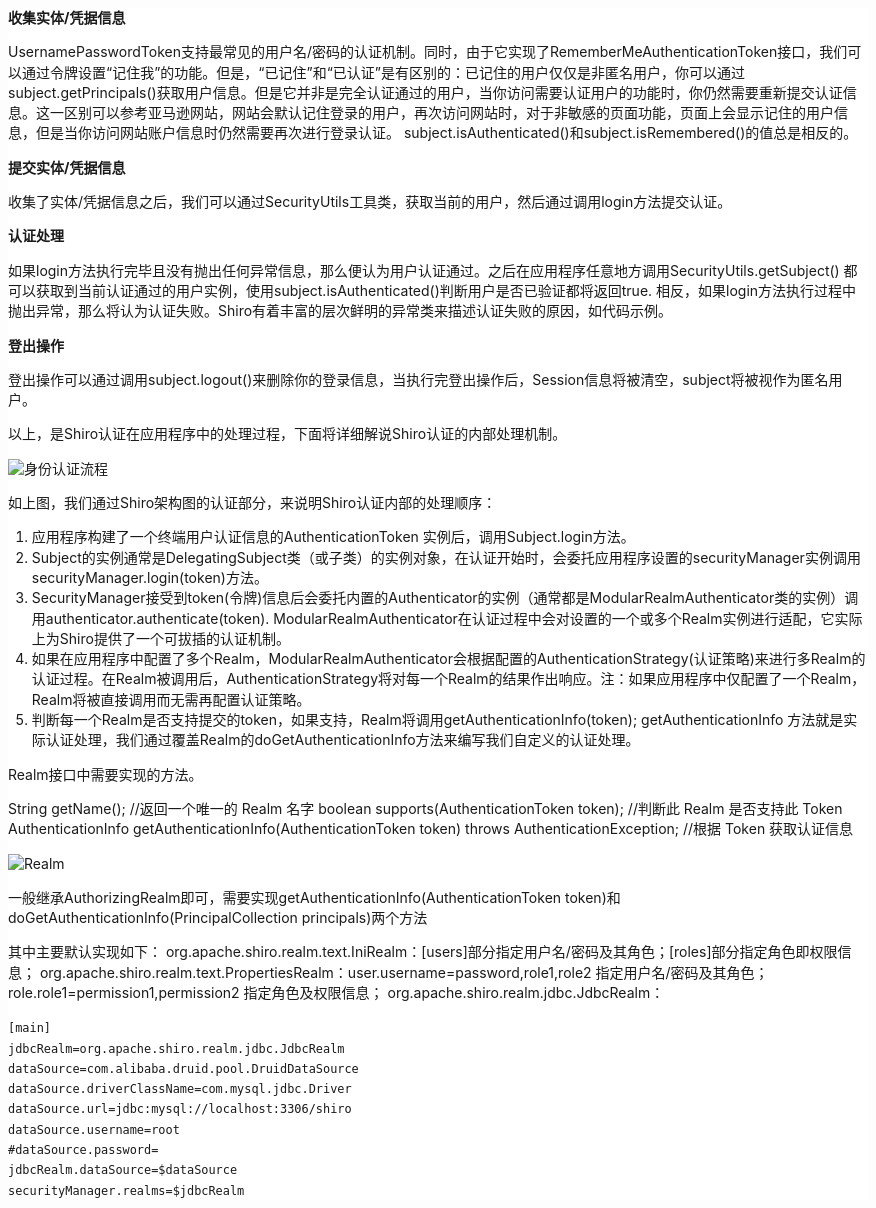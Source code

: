 **收集实体/凭据信息** 

UsernamePasswordToken支持最常见的用户名/密码的认证机制。同时，由于它实现了RememberMeAuthenticationToken接口，我们可以通过令牌设置“记住我”的功能。但是，“已记住”和“已认证”是有区别的：已记住的用户仅仅是非匿名用户，你可以通过subject.getPrincipals()获取用户信息。但是它并非是完全认证通过的用户，当你访问需要认证用户的功能时，你仍然需要重新提交认证信息。这一区别可以参考亚马逊网站，网站会默认记住登录的用户，再次访问网站时，对于非敏感的页面功能，页面上会显示记住的用户信息，但是当你访问网站账户信息时仍然需要再次进行登录认证。 subject.isAuthenticated()和subject.isRemembered()的值总是相反的。

**提交实体/凭据信息** 

收集了实体/凭据信息之后，我们可以通过SecurityUtils工具类，获取当前的用户，然后通过调用login方法提交认证。 

**认证处理** 

如果login方法执行完毕且没有抛出任何异常信息，那么便认为用户认证通过。之后在应用程序任意地方调用SecurityUtils.getSubject() 都可以获取到当前认证通过的用户实例，使用subject.isAuthenticated()判断用户是否已验证都将返回true. 相反，如果login方法执行过程中抛出异常，那么将认为认证失败。Shiro有着丰富的层次鲜明的异常类来描述认证失败的原因，如代码示例。 

**登出操作** 

登出操作可以通过调用subject.logout()来删除你的登录信息，当执行完登出操作后，Session信息将被清空，subject将被视作为匿名用户。 

以上，是Shiro认证在应用程序中的处理过程，下面将详细解说Shiro认证的内部处理机制。 
 
![身份认证流程](https://cdn.jsdelivr.net/gh/howiefh/assets/img/shiro-authentication.png)

如上图，我们通过Shiro架构图的认证部分，来说明Shiro认证内部的处理顺序： 
1. 应用程序构建了一个终端用户认证信息的AuthenticationToken 实例后，调用Subject.login方法。 
2. Subject的实例通常是DelegatingSubject类（或子类）的实例对象，在认证开始时，会委托应用程序设置的securityManager实例调用securityManager.login(token)方法。 
3. SecurityManager接受到token(令牌)信息后会委托内置的Authenticator的实例（通常都是ModularRealmAuthenticator类的实例）调用authenticator.authenticate(token). ModularRealmAuthenticator在认证过程中会对设置的一个或多个Realm实例进行适配，它实际上为Shiro提供了一个可拔插的认证机制。
4. 如果在应用程序中配置了多个Realm，ModularRealmAuthenticator会根据配置的AuthenticationStrategy(认证策略)来进行多Realm的认证过程。在Realm被调用后，AuthenticationStrategy将对每一个Realm的结果作出响应。注：如果应用程序中仅配置了一个Realm，Realm将被直接调用而无需再配置认证策略。
5. 判断每一个Realm是否支持提交的token，如果支持，Realm将调用getAuthenticationInfo(token); getAuthenticationInfo 方法就是实际认证处理，我们通过覆盖Realm的doGetAuthenticationInfo方法来编写我们自定义的认证处理。 

Realm接口中需要实现的方法。

String getName(); //返回一个唯一的 Realm 名字
boolean supports(AuthenticationToken token); //判断此 Realm 是否支持此 Token
AuthenticationInfo getAuthenticationInfo(AuthenticationToken token) throws AuthenticationException; //根据 Token 获取认证信息

![Realm](https://cdn.jsdelivr.net/gh/howiefh/assets/img/shiro-realm.png)

一般继承AuthorizingRealm即可，需要实现getAuthenticationInfo(AuthenticationToken token)和doGetAuthenticationInfo(PrincipalCollection principals)两个方法

其中主要默认实现如下：
org.apache.shiro.realm.text.IniRealm：[users]部分指定用户名/密码及其角色；[roles]部分指定角色即权限信息；
org.apache.shiro.realm.text.PropertiesRealm：user.username=password,role1,role2 指定用户名/密码及其角色；role.role1=permission1,permission2 指定角色及权限信息；
org.apache.shiro.realm.jdbc.JdbcRealm：
```
[main]
jdbcRealm=org.apache.shiro.realm.jdbc.JdbcRealm
dataSource=com.alibaba.druid.pool.DruidDataSource
dataSource.driverClassName=com.mysql.jdbc.Driver
dataSource.url=jdbc:mysql://localhost:3306/shiro
dataSource.username=root
#dataSource.password=
jdbcRealm.dataSource=$dataSource
securityManager.realms=$jdbcRealm
```
